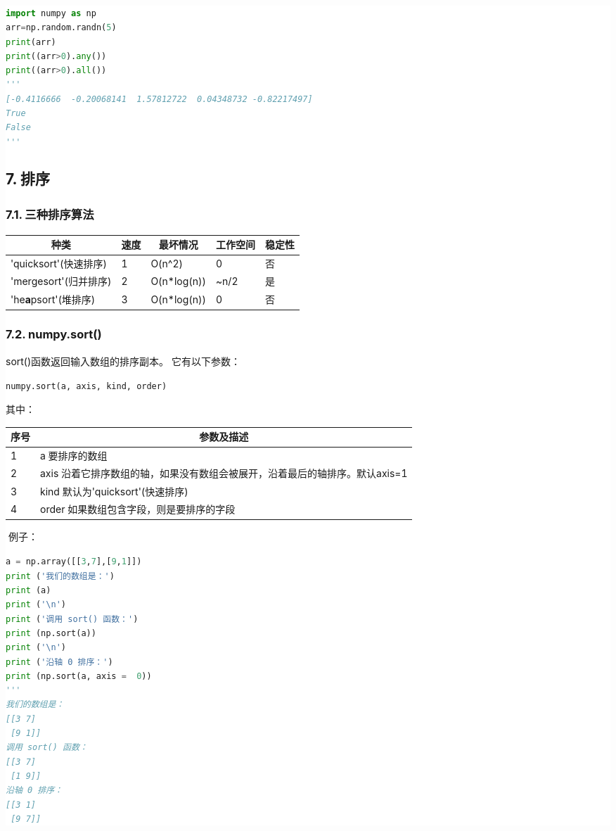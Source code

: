 ```python
import numpy as np
arr=np.random.randn(5)
print(arr)
print((arr>0).any())
print((arr>0).all())
'''
[-0.4116666  -0.20068141  1.57812722  0.04348732 -0.82217497]
True
False
'''
```

## 7. 排序

###  7.1. 三种排序算法

| 种类 | 速度 | 最坏情况 | 工作空间 | 稳定性 |
| --- | --- | --- | --- | --- |
| 'quicksort'(快速排序) | 1 | O(n^2) | 0 | 否 |
| 'mergesort'(归并排序) | 2 | O(n\*log(n)) | ~n/2 | 是 |
| 'he**a**psort'(堆排序) | 3 | O(n\*log(n)) | 0 | 否 |

### 7.2. numpy.sort()

sort()函数返回输入数组的排序副本。 它有以下参数：

```
numpy.sort(a, axis, kind, order)
```

其中：

| 序号 | 参数及描述 |
| --- | --- |
| 1 | a 要排序的数组 |
| 2 | axis 沿着它排序数组的轴，如果没有数组会被展开，沿着最后的轴排序。默认axis=1 |
| 3 | kind 默认为'quicksort'(快速排序) |
| 4 | order 如果数组包含字段，则是要排序的字段 |

 例子：

```python
a = np.array([[3,7],[9,1]])  
print ('我们的数组是：')
print (a) 
print ('\n')  
print ('调用 sort() 函数：')  
print (np.sort(a))  
print ('\n')  
print ('沿轴 0 排序：')  
print (np.sort(a, axis =  0))  
'''
我们的数组是：
[[3 7]
 [9 1]]
调用 sort() 函数：
[[3 7]
 [1 9]]
沿轴 0 排序：
[[3 1]
 [9 7]]
```